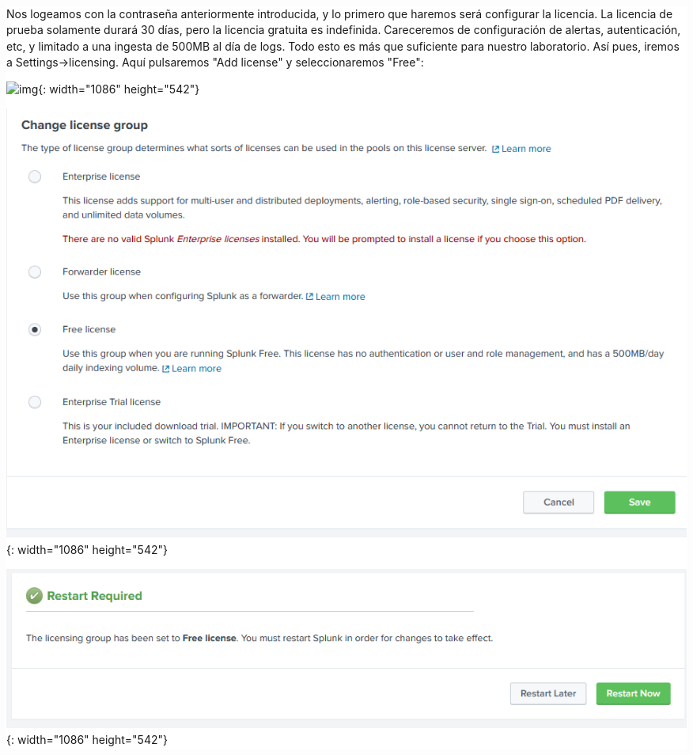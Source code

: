 Nos logeamos con la contraseña anteriormente introducida, y lo primero que haremos será configurar la licencia. La licencia de prueba solamente durará 30 días, pero la licencia gratuita es indefinida. Careceremos de configuración de alertas, autenticación, etc, y limitado a una ingesta de 500MB al día de logs. Todo esto es más que suficiente para nuestro laboratorio. Así pues, iremos a Settings->licensing. Aquí pulsaremos "Add license" y seleccionaremos "Free":

![img](/assets/img/splunk/img10.bmp){: width="1086" height="542"}

![img](/assets/img/splunk/img11.bmp){: width="1086" height="542"}

![img](/assets/img/splunk/img12.bmp){: width="1086" height="542"}
